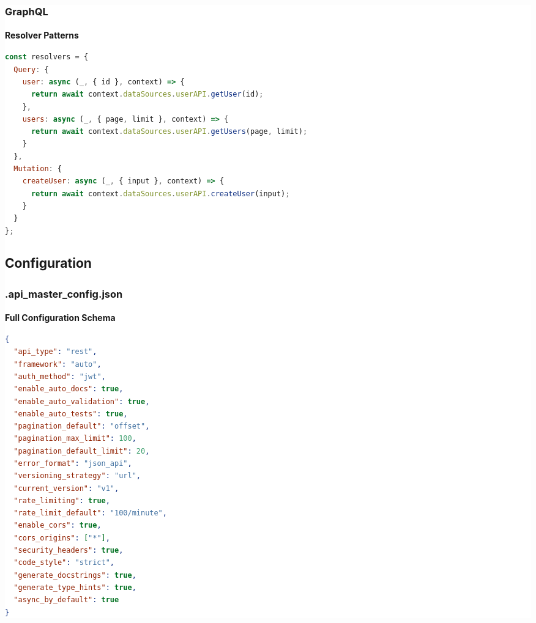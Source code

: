 ### GraphQL

**Resolver Patterns**
```javascript
const resolvers = {
  Query: {
    user: async (_, { id }, context) => {
      return await context.dataSources.userAPI.getUser(id);
    },
    users: async (_, { page, limit }, context) => {
      return await context.dataSources.userAPI.getUsers(page, limit);
    }
  },
  Mutation: {
    createUser: async (_, { input }, context) => {
      return await context.dataSources.userAPI.createUser(input);
    }
  }
};
```

## Configuration

### .api_master_config.json

**Full Configuration Schema**
```json
{
  "api_type": "rest",
  "framework": "auto",
  "auth_method": "jwt",
  "enable_auto_docs": true,
  "enable_auto_validation": true,
  "enable_auto_tests": true,
  "pagination_default": "offset",
  "pagination_max_limit": 100,
  "pagination_default_limit": 20,
  "error_format": "json_api",
  "versioning_strategy": "url",
  "current_version": "v1",
  "rate_limiting": true,
  "rate_limit_default": "100/minute",
  "enable_cors": true,
  "cors_origins": ["*"],
  "security_headers": true,
  "code_style": "strict",
  "generate_docstrings": true,
  "generate_type_hints": true,
  "async_by_default": true
}
```
